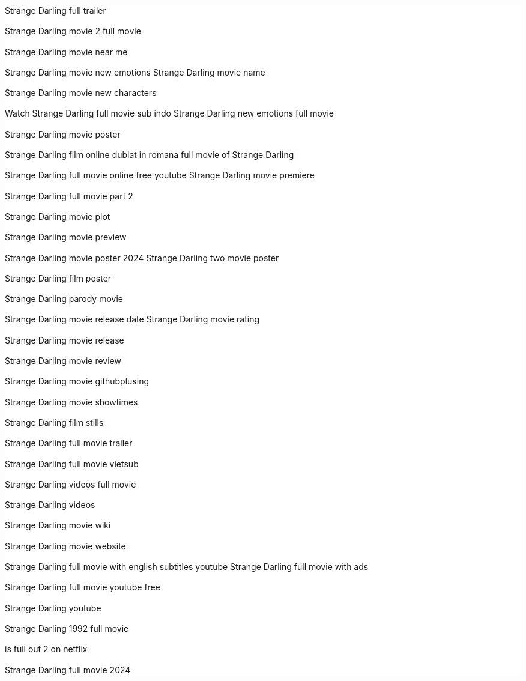 Strange Darling full trailer

Strange Darling movie 2 full movie

Strange Darling movie near me

Strange Darling movie new emotions Strange Darling movie name

Strange Darling movie new characters

Watch Strange Darling full movie sub indo Strange Darling new emotions full movie

Strange Darling movie poster

Strange Darling film online dublat in romana full movie of Strange Darling

Strange Darling full movie online free youtube Strange Darling movie premiere

Strange Darling full movie part 2

Strange Darling movie plot

Strange Darling movie preview

Strange Darling movie poster 2024 Strange Darling two movie poster

Strange Darling film poster

Strange Darling parody movie

Strange Darling movie release date Strange Darling movie rating

Strange Darling movie release

Strange Darling movie review

Strange Darling movie githubplusing

Strange Darling movie showtimes

Strange Darling film stills

Strange Darling full movie trailer

Strange Darling full movie vietsub

Strange Darling videos full movie

Strange Darling videos

Strange Darling movie wiki

Strange Darling movie website

Strange Darling full movie with english subtitles youtube Strange Darling full movie with ads

Strange Darling full movie youtube free

Strange Darling youtube

Strange Darling 1992 full movie

is full out 2 on netflix

Strange Darling full movie 2024
